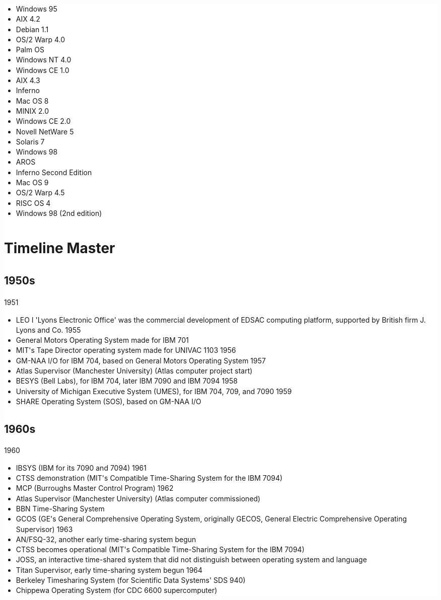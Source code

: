 - Windows 95
- AIX 4.2
- Debian 1.1
- OS/2 Warp 4.0
- Palm OS
- Windows NT 4.0
- Windows CE 1.0
- AIX 4.3
- Inferno
- Mac OS 8
- MINIX 2.0
- Windows CE 2.0
- Novell NetWare 5
- Solaris 7
- Windows 98
- AROS
- Inferno Second Edition
- Mac OS 9
- OS/2 Warp 4.5
- RISC OS 4
- Windows 98 (2nd edition)
# Timeline Master
## 1950s

1951
- LEO I 'Lyons Electronic Office' was the commercial development of EDSAC computing platform, supported by British firm J. Lyons and Co.
1955
- General Motors Operating System made for IBM 701
- MIT's Tape Director operating system made for UNIVAC 1103
1956
- GM-NAA I/O for IBM 704, based on General Motors Operating System
1957
- Atlas Supervisor (Manchester University) (Atlas computer project start)
- BESYS (Bell Labs), for IBM 704, later IBM 7090 and IBM 7094
1958
- University of Michigan Executive System (UMES), for IBM 704, 709, and 7090
1959
- SHARE Operating System (SOS), based on GM-NAA I/O

## 1960s

1960
- IBSYS (IBM for its 7090 and 7094)
1961
- CTSS demonstration (MIT's Compatible Time-Sharing System for the IBM 7094)
- MCP (Burroughs Master Control Program)
1962
- Atlas Supervisor (Manchester University) (Atlas computer commissioned)
- BBN Time-Sharing System
- GCOS (GE's General Comprehensive Operating System, originally GECOS, General Electric Comprehensive Operating Supervisor)
1963
- AN/FSQ-32, another early time-sharing system begun
- CTSS becomes operational (MIT's Compatible Time-Sharing System for the IBM 7094)
- JOSS, an interactive time-shared system that did not distinguish between operating system and language
- Titan Supervisor, early time-sharing system begun
1964
- Berkeley Timesharing System (for Scientific Data Systems' SDS 940)
- Chippewa Operating System (for CDC 6600 supercomputer)
